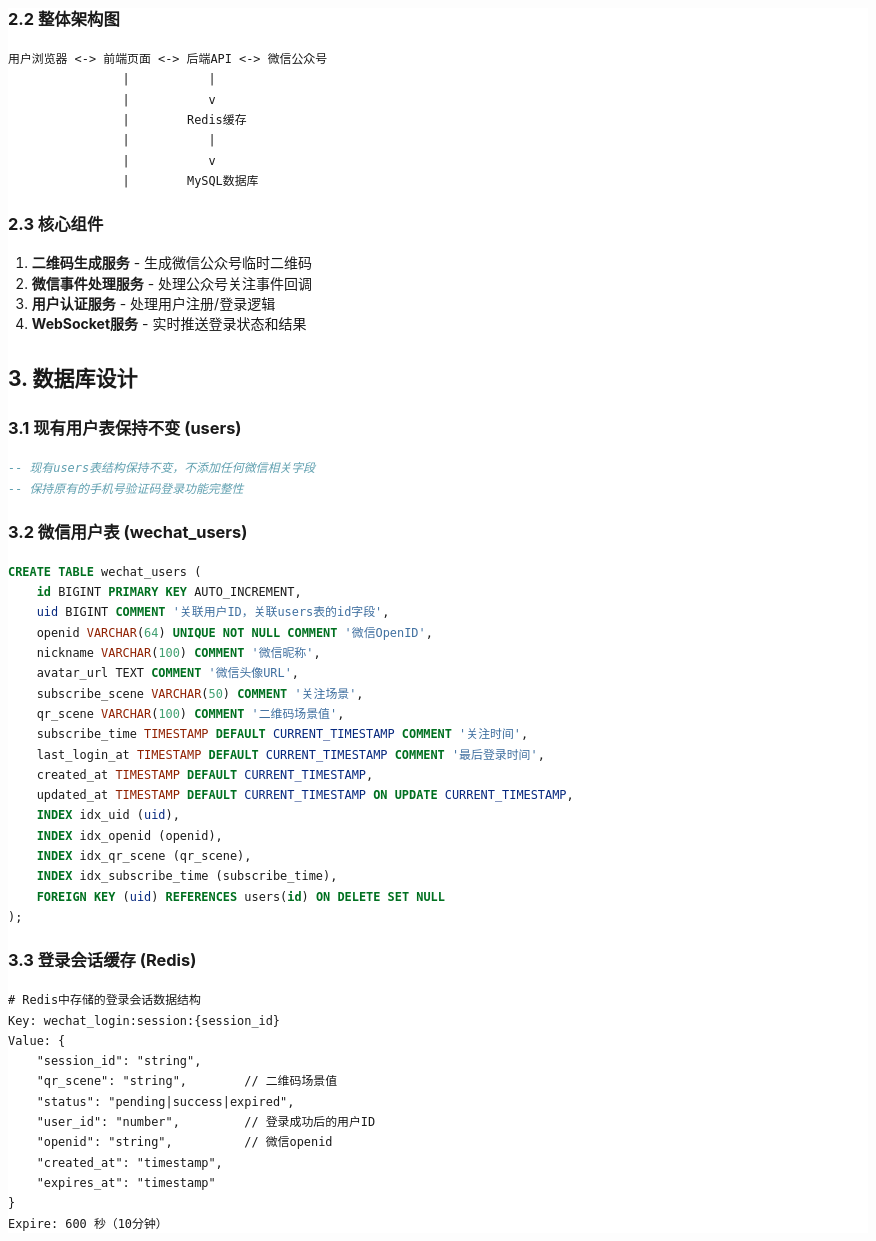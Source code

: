### 2.2 整体架构图
```
用户浏览器 <-> 前端页面 <-> 后端API <-> 微信公众号
                |           |
                |           v
                |        Redis缓存
                |           |
                |           v
                |        MySQL数据库
```

### 2.3 核心组件
1. **二维码生成服务** - 生成微信公众号临时二维码
2. **微信事件处理服务** - 处理公众号关注事件回调
3. **用户认证服务** - 处理用户注册/登录逻辑
4. **WebSocket服务** - 实时推送登录状态和结果

## 3. 数据库设计

### 3.1 现有用户表保持不变 (users)
```sql
-- 现有users表结构保持不变，不添加任何微信相关字段
-- 保持原有的手机号验证码登录功能完整性
```

### 3.2 微信用户表 (wechat_users)
```sql
CREATE TABLE wechat_users (
    id BIGINT PRIMARY KEY AUTO_INCREMENT,
    uid BIGINT COMMENT '关联用户ID，关联users表的id字段',
    openid VARCHAR(64) UNIQUE NOT NULL COMMENT '微信OpenID',
    nickname VARCHAR(100) COMMENT '微信昵称',
    avatar_url TEXT COMMENT '微信头像URL',
    subscribe_scene VARCHAR(50) COMMENT '关注场景',
    qr_scene VARCHAR(100) COMMENT '二维码场景值',
    subscribe_time TIMESTAMP DEFAULT CURRENT_TIMESTAMP COMMENT '关注时间',
    last_login_at TIMESTAMP DEFAULT CURRENT_TIMESTAMP COMMENT '最后登录时间',
    created_at TIMESTAMP DEFAULT CURRENT_TIMESTAMP,
    updated_at TIMESTAMP DEFAULT CURRENT_TIMESTAMP ON UPDATE CURRENT_TIMESTAMP,
    INDEX idx_uid (uid),
    INDEX idx_openid (openid),
    INDEX idx_qr_scene (qr_scene),
    INDEX idx_subscribe_time (subscribe_time),
    FOREIGN KEY (uid) REFERENCES users(id) ON DELETE SET NULL
);
```

### 3.3 登录会话缓存 (Redis)
```
# Redis中存储的登录会话数据结构
Key: wechat_login:session:{session_id}
Value: {
    "session_id": "string",
    "qr_scene": "string",        // 二维码场景值
    "status": "pending|success|expired",
    "user_id": "number",         // 登录成功后的用户ID
    "openid": "string",          // 微信openid
    "created_at": "timestamp",
    "expires_at": "timestamp"
}
Expire: 600 秒（10分钟）
```
